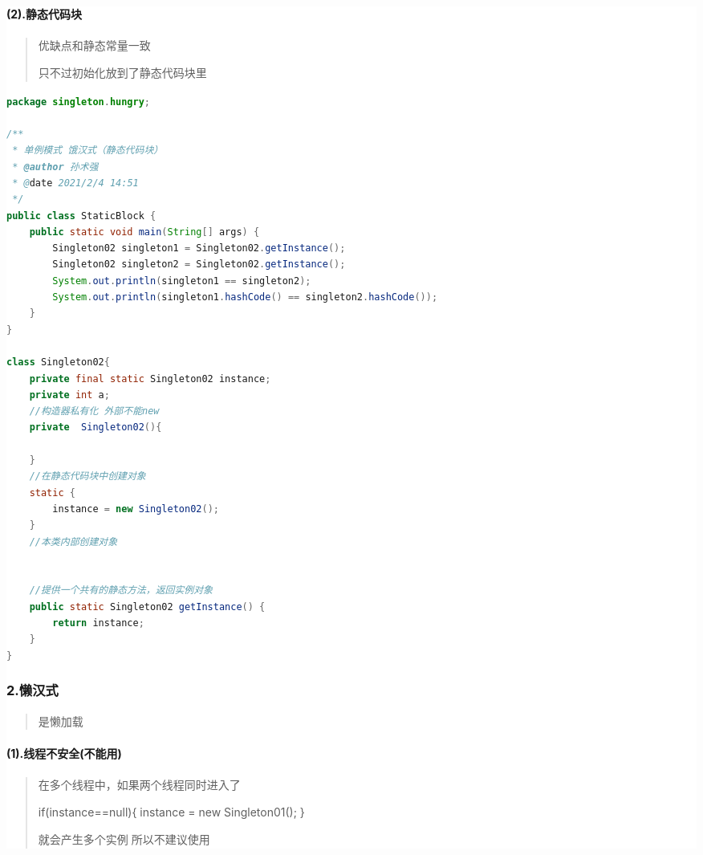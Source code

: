 #### (2).静态代码块

> 优缺点和静态常量一致 
>
> 只不过初始化放到了静态代码块里

```java
package singleton.hungry;

/**
 * 单例模式 饿汉式（静态代码块）
 * @author 孙术强
 * @date 2021/2/4 14:51
 */
public class StaticBlock {
    public static void main(String[] args) {
        Singleton02 singleton1 = Singleton02.getInstance();
        Singleton02 singleton2 = Singleton02.getInstance();
        System.out.println(singleton1 == singleton2);
        System.out.println(singleton1.hashCode() == singleton2.hashCode());
    }
}

class Singleton02{
    private final static Singleton02 instance;
    private int a;
    //构造器私有化 外部不能new
    private  Singleton02(){

    }
    //在静态代码块中创建对象
    static {
        instance = new Singleton02();
    }
    //本类内部创建对象


    //提供一个共有的静态方法，返回实例对象
    public static Singleton02 getInstance() {
        return instance;
    }
}


```

### 2.懒汉式

> 是懒加载

#### (1).线程不安全(不能用)

> 在多个线程中，如果两个线程同时进入了
>
> if(instance==null){
>             instance = new Singleton01();
>  }
>
> 就会产生多个实例  所以不建议使用
